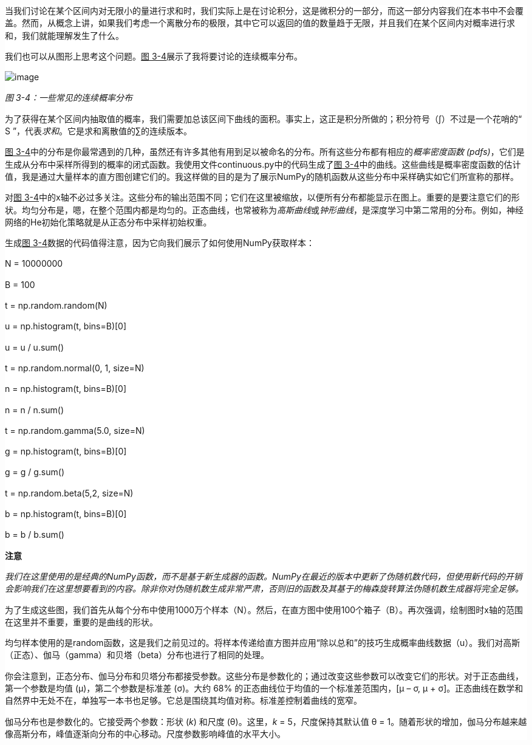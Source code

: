 当我们讨论在某个区间内对无限小的量进行求和时，我们实际上是在讨论积分，这是微积分的一部分，而这一部分内容我们在本书中不会覆盖。然而，从概念上讲，如果我们考虑一个离散分布的极限，其中它可以返回的值的数量趋于无限，并且我们在某个区间内对概率进行求和，我们就能理解发生了什么。

我们也可以从图形上思考这个问题。[图 3-4](ch03.xhtml#ch03fig04)展示了我将要讨论的连续概率分布。

![image](Images/03fig04.jpg)

*图 3-4：一些常见的连续概率分布*

为了获得在某个区间内抽取值的概率，我们需要加总该区间下曲线的面积。事实上，这正是积分所做的；积分符号（∫）不过是一个花哨的“ S ”，代表*求和*。它是求和离散值的∑的连续版本。

[图 3-4](ch03.xhtml#ch03fig04)中的分布是你最常遇到的几种，虽然还有许多其他有用到足以被命名的分布。所有这些分布都有相应的*概率密度函数 (pdfs)*，它们是生成从分布中采样所得到的概率的闭式函数。我使用文件continuous.py中的代码生成了[图 3-4](ch03.xhtml#ch03fig04)中的曲线。这些曲线是概率密度函数的估计值，我是通过大量样本的直方图创建它们的。我这样做的目的是为了展示NumPy的随机函数从这些分布中采样确实如它们所宣称的那样。

对[图 3-4](ch03.xhtml#ch03fig04)中的x轴不必过多关注。这些分布的输出范围不同；它们在这里被缩放，以便所有分布都能显示在图上。重要的是要注意它们的形状。均匀分布是，嗯，在整个范围内都是均匀的。正态曲线，也常被称为*高斯曲线*或*钟形曲线*，是深度学习中第二常用的分布。例如，神经网络的He初始化策略就是从正态分布中采样初始权重。

生成[图 3-4](ch03.xhtml#ch03fig04)数据的代码值得注意，因为它向我们展示了如何使用NumPy获取样本：

N = 10000000

B = 100

t = np.random.random(N)

u = np.histogram(t, bins=B)[0]

u = u / u.sum()

t = np.random.normal(0, 1, size=N)

n = np.histogram(t, bins=B)[0]

n = n / n.sum()

t = np.random.gamma(5.0, size=N)

g = np.histogram(t, bins=B)[0]

g = g / g.sum()

t = np.random.beta(5,2, size=N)

b = np.histogram(t, bins=B)[0]

b = b / b.sum()

**注意**

*我们在这里使用的是经典的NumPy函数，而不是基于新生成器的函数。NumPy在最近的版本中更新了伪随机数代码，但使用新代码的开销会影响我们在这里想要看到的内容。除非你对伪随机数生成非常严肃，否则旧的函数及其基于的梅森旋转算法伪随机数生成器将完全足够。*

为了生成这些图，我们首先从每个分布中使用1000万个样本（N）。然后，在直方图中使用100个箱子（B）。再次强调，绘制图时x轴的范围在这里并不重要，重要的是曲线的形状。

均匀样本使用的是random函数，这是我们之前见过的。将样本传递给直方图并应用“除以总和”的技巧生成概率曲线数据（u）。我们对高斯（正态）、伽马（gamma）和贝塔（beta）分布也进行了相同的处理。

你会注意到，正态分布、伽马分布和贝塔分布都接受参数。这些分布是参数化的；通过改变这些参数可以改变它们的形状。对于正态曲线，第一个参数是均值 (μ)，第二个参数是标准差 (σ)。大约 68% 的正态曲线位于均值的一个标准差范围内，[μ – σ, μ + σ]。正态曲线在数学和自然界中无处不在，单独写一本书也足够。它总是围绕其均值对称。标准差控制着曲线的宽窄。

伽马分布也是参数化的。它接受两个参数：形状 (*k*) 和尺度 (θ)。这里，*k* = 5，尺度保持其默认值 θ = 1。随着形状的增加，伽马分布越来越像高斯分布，峰值逐渐向分布的中心移动。尺度参数影响峰值的水平大小。
